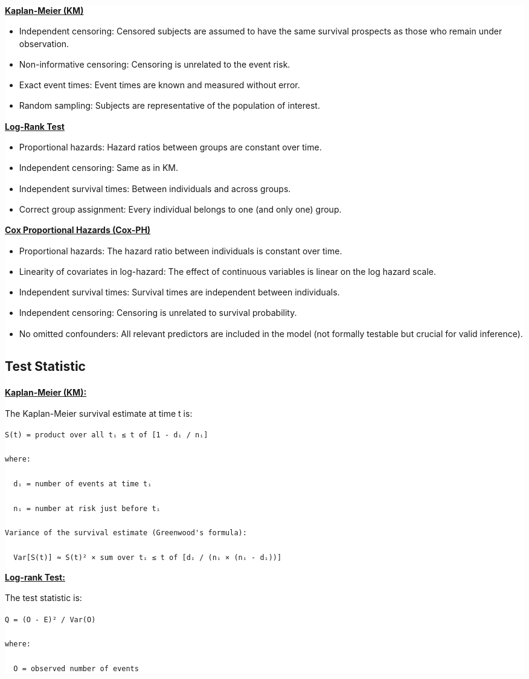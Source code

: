 <ins>**Kaplan-Meier (KM)**</ins>

  - Independent censoring: Censored subjects are assumed to have the same survival prospects as those who remain under observation.

  - Non-informative censoring: Censoring is unrelated to the event risk.

  - Exact event times: Event times are known and measured without error.

  - Random sampling: Subjects are representative of the population of interest.

<ins>**Log-Rank Test**</ins>

  - Proportional hazards: Hazard ratios between groups are constant over time.

  - Independent censoring: Same as in KM.
  
  - Independent survival times: Between individuals and across groups.

  - Correct group assignment: Every individual belongs to one (and only one) group.

<ins>**Cox Proportional Hazards (Cox-PH)**</ins>

  - Proportional hazards: The hazard ratio between individuals is constant over time.

  - Linearity of covariates in log-hazard: The effect of continuous variables is linear on the log hazard scale.

  - Independent survival times: Survival times are independent between individuals.

  - Independent censoring: Censoring is unrelated to survival probability.

  - No omitted confounders: All relevant predictors are included in the model (not formally testable but crucial for valid inference).

## Test Statistic

<ins>**Kaplan-Meier (KM):**</ins>

  The Kaplan-Meier survival estimate at time t is:

    S(t) = product over all tᵢ ≤ t of [1 - dᵢ / nᵢ]

    where:

      dᵢ = number of events at time tᵢ

      nᵢ = number at risk just before tᵢ

    Variance of the survival estimate (Greenwood's formula):

      Var[S(t)] ≈ S(t)² × sum over tᵢ ≤ t of [dᵢ / (nᵢ × (nᵢ - dᵢ))]

<ins>**Log-rank Test:**</ins>

  The test statistic is:

    Q = (O - E)² / Var(O)

    where:

      O = observed number of events
